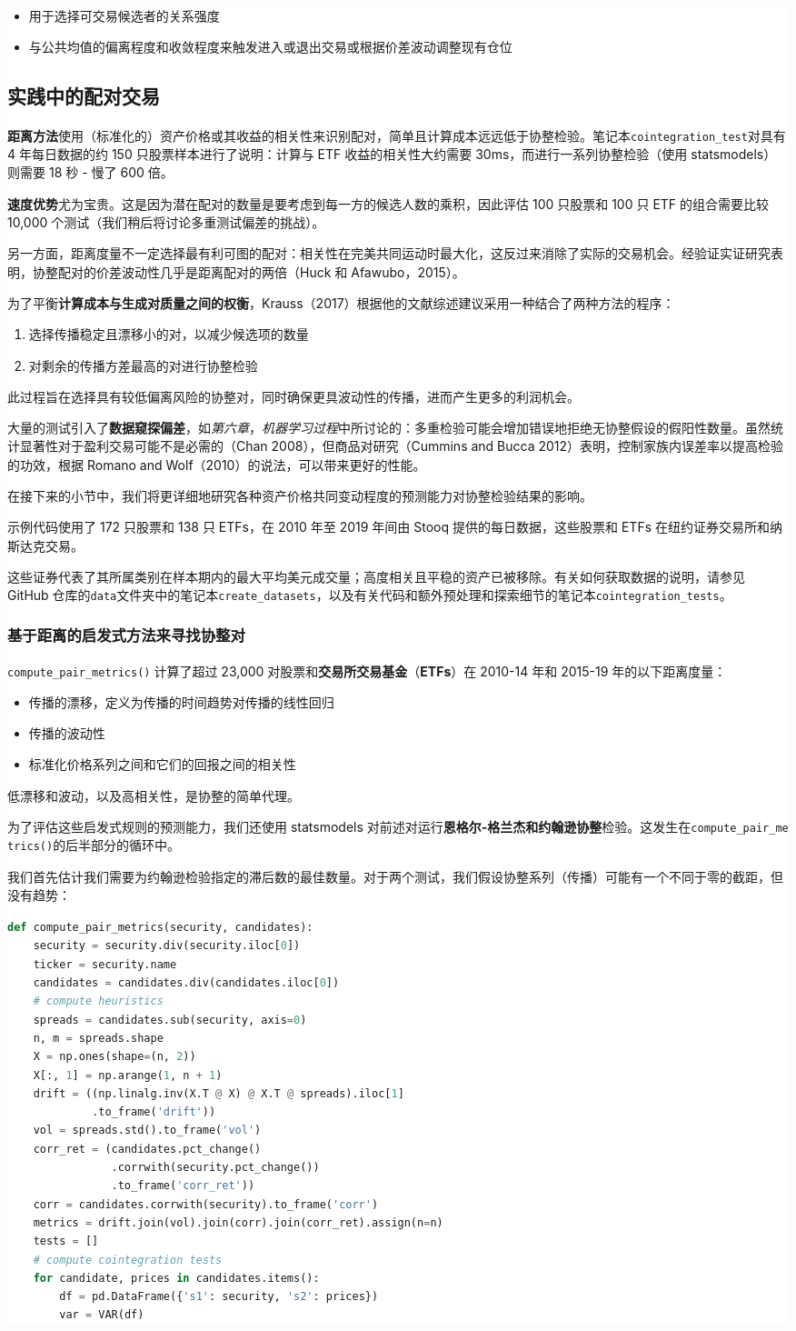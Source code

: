 +   用于选择可交易候选者的关系强度

+   与公共均值的偏离程度和收敛程度来触发进入或退出交易或根据价差波动调整现有仓位

## 实践中的配对交易

**距离方法**使用（标准化的）资产价格或其收益的相关性来识别配对，简单且计算成本远远低于协整检验。笔记本`cointegration_test`对具有 4 年每日数据的约 150 只股票样本进行了说明：计算与 ETF 收益的相关性大约需要 30ms，而进行一系列协整检验（使用 statsmodels）则需要 18 秒 - 慢了 600 倍。

**速度优势**尤为宝贵。这是因为潜在配对的数量是要考虑到每一方的候选人数的乘积，因此评估 100 只股票和 100 只 ETF 的组合需要比较 10,000 个测试（我们稍后将讨论多重测试偏差的挑战）。

另一方面，距离度量不一定选择最有利可图的配对：相关性在完美共同运动时最大化，这反过来消除了实际的交易机会。经验证实证研究表明，协整配对的价差波动性几乎是距离配对的两倍（Huck 和 Afawubo，2015）。

为了平衡**计算成本与生成对质量之间的权衡**，Krauss（2017）根据他的文献综述建议采用一种结合了两种方法的程序：

1.  选择传播稳定且漂移小的对，以减少候选项的数量

1.  对剩余的传播方差最高的对进行协整检验

此过程旨在选择具有较低偏离风险的协整对，同时确保更具波动性的传播，进而产生更多的利润机会。

大量的测试引入了**数据窥探偏差**，如*第六章*，*机器学习过程*中所讨论的：多重检验可能会增加错误地拒绝无协整假设的假阳性数量。虽然统计显著性对于盈利交易可能不是必需的（Chan 2008），但商品对研究（Cummins and Bucca 2012）表明，控制家族内误差率以提高检验的功效，根据 Romano and Wolf（2010）的说法，可以带来更好的性能。

在接下来的小节中，我们将更详细地研究各种资产价格共同变动程度的预测能力对协整检验结果的影响。

示例代码使用了 172 只股票和 138 只 ETFs，在 2010 年至 2019 年间由 Stooq 提供的每日数据，这些股票和 ETFs 在纽约证券交易所和纳斯达克交易。

这些证券代表了其所属类别在样本期内的最大平均美元成交量；高度相关且平稳的资产已被移除。有关如何获取数据的说明，请参见 GitHub 仓库的`data`文件夹中的笔记本`create_datasets`，以及有关代码和额外预处理和探索细节的笔记本`cointegration_tests`。

### 基于距离的启发式方法来寻找协整对

`compute_pair_metrics()` 计算了超过 23,000 对股票和**交易所交易基金**（**ETFs**）在 2010-14 年和 2015-19 年的以下距离度量：

+   传播的漂移，定义为传播的时间趋势对传播的线性回归

+   传播的波动性

+   标准化价格系列之间和它们的回报之间的相关性

低漂移和波动，以及高相关性，是协整的简单代理。

为了评估这些启发式规则的预测能力，我们还使用 statsmodels 对前述对运行**恩格尔-格兰杰和约翰逊协整**检验。这发生在`compute_pair_metrics()`的后半部分的循环中。

我们首先估计我们需要为约翰逊检验指定的滞后数的最佳数量。对于两个测试，我们假设协整系列（传播）可能有一个不同于零的截距，但没有趋势：

```py
def compute_pair_metrics(security, candidates):
    security = security.div(security.iloc[0])
    ticker = security.name
    candidates = candidates.div(candidates.iloc[0])
    # compute heuristics
    spreads = candidates.sub(security, axis=0)
    n, m = spreads.shape
    X = np.ones(shape=(n, 2))
    X[:, 1] = np.arange(1, n + 1)
    drift = ((np.linalg.inv(X.T @ X) @ X.T @ spreads).iloc[1]
             .to_frame('drift'))
    vol = spreads.std().to_frame('vol')
    corr_ret = (candidates.pct_change()
                .corrwith(security.pct_change())
                .to_frame('corr_ret'))
    corr = candidates.corrwith(security).to_frame('corr')
    metrics = drift.join(vol).join(corr).join(corr_ret).assign(n=n)
    tests = []
    # compute cointegration tests
    for candidate, prices in candidates.items():
        df = pd.DataFrame({'s1': security, 's2': prices})
        var = VAR(df)
```